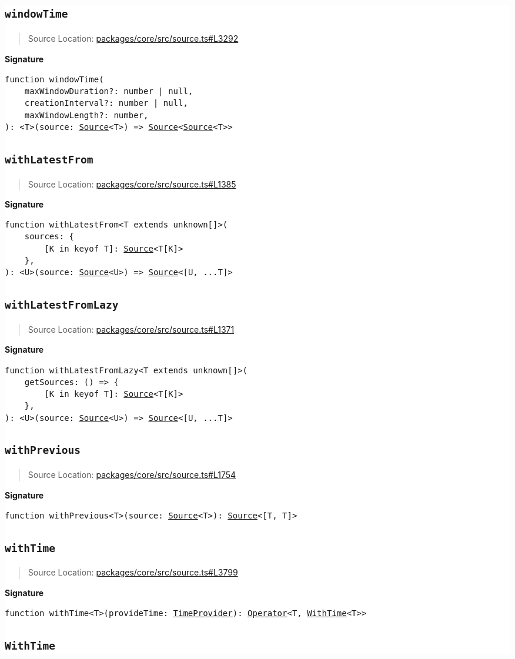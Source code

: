## <a name="windowTime"></a><code>windowTime</code>

> Source Location: [packages\/core\/src\/source.ts#L3292](..\/packages\/core\/src\/source.ts#L3292)

<b>Signature</b>

<pre>function windowTime(<br>    maxWindowDuration?: number | null,<br>    creationInterval?: number | null,<br>    maxWindowLength?: number,<br>): &lt;T&gt;(source: <a href="01-00-api-basics.md#Source-Interface">Source</a>&lt;T&gt;) =&gt; <a href="01-00-api-basics.md#Source-Interface">Source</a>&lt;<a href="01-00-api-basics.md#Source-Interface">Source</a>&lt;T&gt;&gt;</pre>

## <a name="withLatestFrom"></a><code>withLatestFrom</code>

> Source Location: [packages\/core\/src\/source.ts#L1385](..\/packages\/core\/src\/source.ts#L1385)

<b>Signature</b>

<pre>function withLatestFrom&lt;T extends unknown[]&gt;(<br>    sources: {<br>        [K in keyof T]: <a href="01-00-api-basics.md#Source-Interface">Source</a>&lt;T[K]&gt;<br>    },<br>): &lt;U&gt;(source: <a href="01-00-api-basics.md#Source-Interface">Source</a>&lt;U&gt;) =&gt; <a href="01-00-api-basics.md#Source-Interface">Source</a>&lt;[U, ...T]&gt;</pre>

## <a name="withLatestFromLazy"></a><code>withLatestFromLazy</code>

> Source Location: [packages\/core\/src\/source.ts#L1371](..\/packages\/core\/src\/source.ts#L1371)

<b>Signature</b>

<pre>function withLatestFromLazy&lt;T extends unknown[]&gt;(<br>    getSources: () =&gt; {<br>        [K in keyof T]: <a href="01-00-api-basics.md#Source-Interface">Source</a>&lt;T[K]&gt;<br>    },<br>): &lt;U&gt;(source: <a href="01-00-api-basics.md#Source-Interface">Source</a>&lt;U&gt;) =&gt; <a href="01-00-api-basics.md#Source-Interface">Source</a>&lt;[U, ...T]&gt;</pre>

## <a name="withPrevious"></a><code>withPrevious</code>

> Source Location: [packages\/core\/src\/source.ts#L1754](..\/packages\/core\/src\/source.ts#L1754)

<b>Signature</b>

<pre>function withPrevious&lt;T&gt;(source: <a href="01-00-api-basics.md#Source-Interface">Source</a>&lt;T&gt;): <a href="01-00-api-basics.md#Source-Interface">Source</a>&lt;[T, T]&gt;</pre>

## <a name="withTime"></a><code>withTime</code>

> Source Location: [packages\/core\/src\/source.ts#L3799](..\/packages\/core\/src\/source.ts#L3799)

<b>Signature</b>

<pre>function withTime&lt;T&gt;(provideTime: <a href="01-05-api-utils.md#TimeProvider">TimeProvider</a>): <a href="01-00-api-basics.md#Operator">Operator</a>&lt;T, <a href="#WithTime">WithTime</a>&lt;T&gt;&gt;</pre>

## <a name="WithTime"></a><code>WithTime</code>
